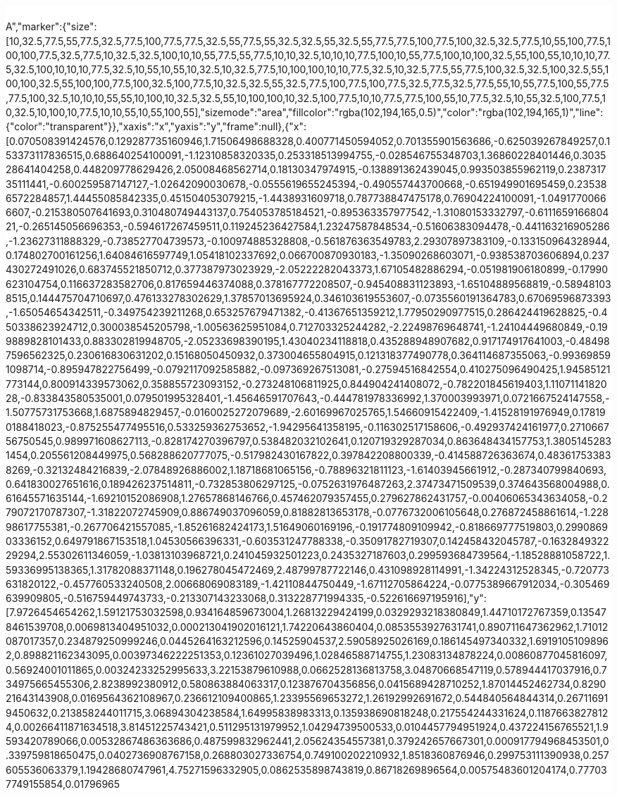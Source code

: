 <br />A","marker":{"size":[10,32.5,77.5,55,77.5,32.5,77.5,100,77.5,77.5,32.5,55,77.5,55,32.5,32.5,55,32.5,55,77.5,77.5,100,77.5,100,32.5,32.5,77.5,10,55,100,77.5,100,100,77.5,32.5,77.5,10,32.5,32.5,100,10,10,55,77.5,55,77.5,10,10,32.5,10,10,10,77.5,100,10,55,77.5,100,10,100,32.5,55,100,55,10,10,10,77.5,32.5,100,10,10,10,77.5,32.5,10,55,10,55,10,32.5,10,32.5,77.5,10,100,100,10,10,77.5,32.5,10,32.5,77.5,55,77.5,100,32.5,32.5,100,32.5,55,100,100,32.5,55,100,100,77.5,100,32.5,100,77.5,10,32.5,32.5,55,32.5,77.5,100,77.5,100,77.5,32.5,77.5,32.5,77.5,55,10,55,77.5,100,55,77.5,77.5,100,32.5,10,10,10,55,55,10,100,10,32.5,32.5,55,10,100,100,10,32.5,100,77.5,10,10,77.5,77.5,100,55,10,77.5,32.5,10,55,32.5,100,77.5,10,32.5,10,100,10,77.5,10,10,55,10,55,100,55],"sizemode":"area","fillcolor":"rgba(102,194,165,0.5)","color":"rgba(102,194,165,1)","line":{"color":"transparent"}},"xaxis":"x","yaxis":"y","frame":null},{"x":[0.070508391424576,0.129287735160946,1.71506498688328,0.400771450594052,0.701355901563686,-0.625039267849257,0.153373117836515,0.688640254100091,-1.12310858320335,0.253318513994755,-0.028546755348703,1.36860228401446,0.303528641404258,0.448209778629426,2.05008468562714,0.18130347974915,-0.138891362439045,0.993503855962119,0.238731735111441,-0.600259587147127,-1.02642090030678,-0.0555619655245394,-0.490557443700668,-0.651949901695459,0.235386572284857,1.44455085842335,0.451504053079215,-1.4438931609718,0.787738847475178,0.76904224100091,-1.04917700666607,-0.215380507641693,0.310480749443137,0.754053785184521,-0.895363357977542,-1.31080153332797,-0.611165916680421,-0.265145056696353,-0.594617267459511,0.119245236427584,1.23247587848534,-0.51606383094478,-0.441163216905286,-1.23627311888329,-0.738527704739573,-0.100974885328808,-0.561876363549783,2.29307897383109,-0.133150964328944,0.174802700161256,1.64084616597749,1.05418102337692,0.066700870930183,-1.35090268603071,-0.938538703606894,0.237430272491026,0.683745521850712,0.377387973023929,-2.05222282043373,1.67105482886294,-0.051981906180899,-0.17990623104754,0.116637283582706,0.817659446374088,0.378167772208507,-0.945408831123893,-1.65104889568819,-0.589481038515,0.144475704710697,0.476133278302629,1.37857013695924,0.346103619553607,-0.0735560191364783,0.67069596873393,-1.65054654342511,-0.349754239211268,0.653257679471382,-0.41367651359212,1.77950290977515,0.286424419628825,-0.450338623924712,0.300038545205798,-1.00563625951084,0.712703325244282,-2.22498769648741,-1.24104449680849,-0.199889828101433,0.883302819948705,-2.05233698390195,1.43040234118818,0.435288948907682,0.917174917641003,-0.484987596562325,0.230616830631202,0.15168050450932,0.373004655804915,0.121318377490778,0.364114687355063,-0.993698591098714,-0.895947822756499,-0.0792117092585882,-0.097369267513081,-0.27594516842554,0.410275096490425,1.94585121773144,0.800914339573062,0.358855723093152,-0.273248106811925,0.844904241408072,-0.782201845619403,1.1107114182028,-0.833843580535001,0.079501995328401,-1.45646591707643,-0.444781978336992,1.370003993971,0.0721667524147558,-1.50775731753668,1.6875894829457,-0.0160025272079689,-2.60169967025765,1.54660915422409,-1.41528191976949,0.178190188418023,-0.875255477495516,0.533259362753652,-1.94295641358195,-0.116302517158606,-0.492937424161977,0.271066756750545,0.989971608627113,-0.828174270396797,0.538482032102641,0.120719329287034,0.863648434157753,1.38051452831454,0.205561208449975,0.568288620777075,-0.517982430167822,0.397842208800339,-0.414588726363674,0.483617533838269,-0.32132484216839,-2.07848926886002,1.18718681065156,-0.78896321811123,-1.61403945661912,-0.287340799840693,0.641830027651616,0.189426237514811,-0.732853806297125,-0.0752631976487263,2.37473471509539,0.374643568004988,0.61645571635144,-1.69210152086908,1.27657868146766,0.457462079357455,0.279627862431757,-0.00406065343634058,-0.279072170787307,-1.31822072745909,0.886749037096059,0.81882813653178,-0.0776732006105648,0.276872458861614,-1.22898617755381,-0.267706421557085,-1.85261682424173,1.51649060169196,-0.191774809109942,-0.818669777519803,0.299086903336152,0.649791867153518,1.04530566396331,-0.603531247788338,-0.35091782719307,0.142458432045787,-0.163284932229294,2.55302611346059,-1.03813103968721,0.241045932501223,0.2435327187603,0.299593684739564,-1.18528881058722,1.59336995138365,1.31782088371148,0.196278045472469,2.48799787722146,0.431098928114991,-1.34224312528345,-0.720773631820122,-0.457760533240508,2.00668069083189,-1.42110844750449,-1.67112705864224,-0.0775389667912034,-0.305469639909805,-0.516759449743733,-0.213307143233068,0.313228771994335,-0.522616697195916],"y":[7.9726454654262,1.59121753032598,0.934164859673004,1.26813229424199,0.0329293218380849,1.44710172767359,0.135478461539708,0.0069813404951032,0.000213041902016121,1.74220643860404,0.0853553927631741,0.890711647362962,1.71012087017357,0.234879250999246,0.0445264163212596,0.14525904537,2.59058925026169,0.186145497340332,1.69191051098962,0.898821162343095,0.00397346222251353,0.12361027039496,1.02846588714755,1.23083134878224,0.00860877045816097,0.56924001011865,0.00324233252995633,3.22153879610988,0.0662528136813758,3.04870668547119,0.578944417037916,0.734975665455306,2.8238992380912,0.580863884063317,0.123876704356856,0.0415689428710252,1.87014452462734,0.829021643143908,0.0169564362108967,0.236612109400865,1.23395569653272,1.26192992691672,0.544840564844314,0.267116919450632,0.213858244011715,3.06894304238584,1.64995838983313,0.135938690818248,0.217554244331624,0.11876638278124,0.00266411871634518,3.81451225743421,0.511295131979952,1.04294739500533,0.0104457794951924,0.437224156765521,1.9593420789066,0.00532867486363686,0.487599832962441,2.05624354557381,0.379242657667301,0.000917794968453501,0.339759818650475,0.0402736908767158,0.268803027336754,0.749100202210932,1.8518360876946,0.299753111390938,0.257605536063379,1.19428680747961,4.75271596332905,0.0862535898743819,0.86718269896564,0.00575483601204174,0.777037749155854,0.01796965